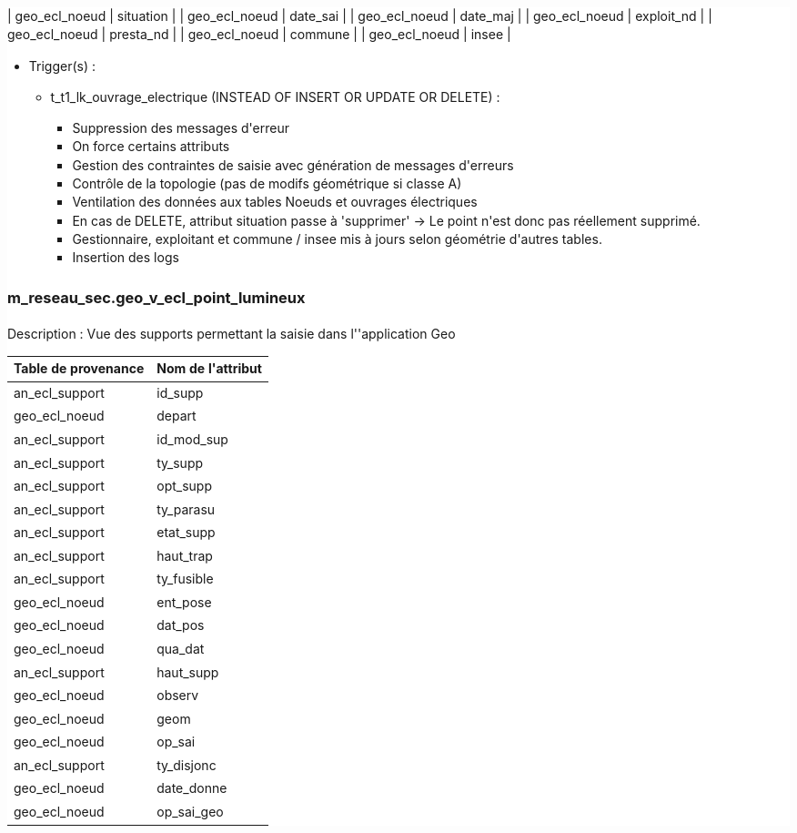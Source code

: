 |     geo_ecl_noeud             | situation         |
|     geo_ecl_noeud             | date_sai          |
|     geo_ecl_noeud             | date_maj          |
|     geo_ecl_noeud             | exploit_nd        |
|     geo_ecl_noeud             | presta_nd         |
|     geo_ecl_noeud             | commune           |
|     geo_ecl_noeud             | insee             |



* Trigger(s) :
	* t_t1_lk_ouvrage_electrique (INSTEAD OF INSERT OR UPDATE OR DELETE) :
	  
		- Suppression des messages d'erreur
		- On force certains attributs
		- Gestion des contraintes de saisie avec génération de  	messages d'erreurs
		- Contrôle de la topologie (pas de modifs géométrique si classe A)
		- Ventilation des données aux tables Noeuds et ouvrages électriques
		- En cas de DELETE, attribut situation passe à 'supprimer' -> Le point n'est donc pas réellement supprimé.
		- Gestionnaire, exploitant et commune / insee mis à jours selon géométrie d'autres tables.
		- Insertion des logs

###  m_reseau_sec.geo_v_ecl_point_lumineux
Description : Vue des supports permettant la saisie dans l''application Geo

| Table de provenance | Nom de l'attribut |
| ------------------- | ----------------- |
|     an_ecl_support  | id_supp           |
|     geo_ecl_noeud   | depart            |
|     an_ecl_support  | id_mod_sup        |
|     an_ecl_support  | ty_supp           |
|     an_ecl_support  | opt_supp          |
|     an_ecl_support  | ty_parasu         |
|     an_ecl_support  | etat_supp         |
|     an_ecl_support  | haut_trap         |
|     an_ecl_support  | ty_fusible        |
|     geo_ecl_noeud   | ent_pose          |
|     geo_ecl_noeud   | dat_pos           |
|     geo_ecl_noeud   | qua_dat           |
|     an_ecl_support  | haut_supp         |
|     geo_ecl_noeud   | observ            |
|     geo_ecl_noeud   | geom              |
|     geo_ecl_noeud   | op_sai            |
|     an_ecl_support  | ty_disjonc        |
|     geo_ecl_noeud   | date_donne        |
|     geo_ecl_noeud   | op_sai_geo        |